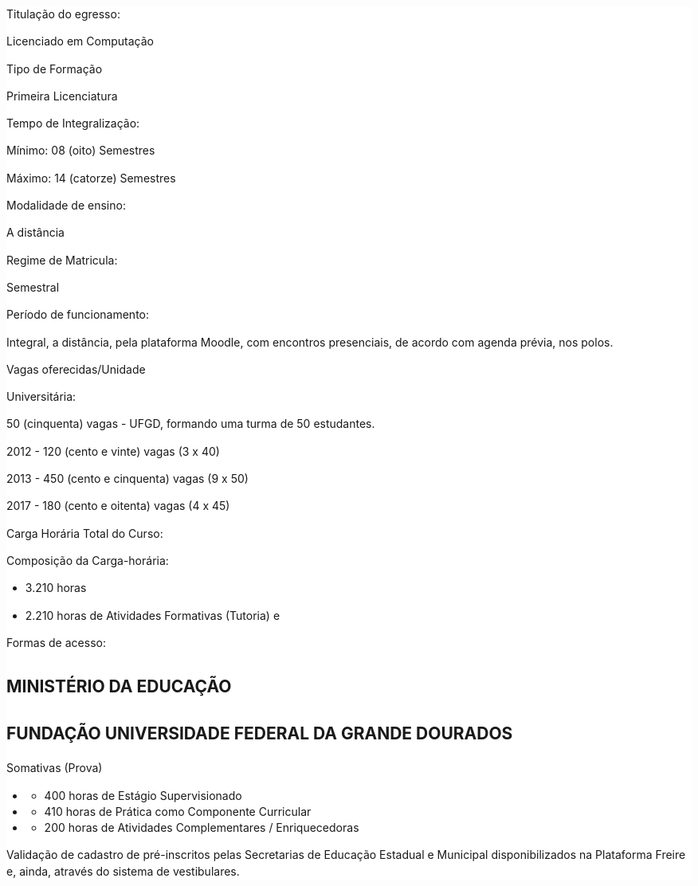 Titulação do egresso:

Licenciado em Computação

Tipo de Formação

Primeira Licenciatura

Tempo de Integralização:

Mínimo: 08 (oito) Semestres

Máximo: 14 (catorze) Semestres

Modalidade de ensino:

A distância

Regime de Matricula:

Semestral

Período de funcionamento:

Integral, a distância, pela plataforma Moodle, com encontros presenciais, de acordo com agenda prévia, nos polos.

Vagas oferecidas/Unidade

Universitária:

50 (cinquenta) vagas - UFGD, formando uma turma de 50 estudantes.

2012 - 120 (cento e vinte) vagas (3 x 40)

2013 - 450 (cento e cinquenta) vagas (9 x 50)

2017 - 180 (cento e oitenta) vagas (4 x 45)

Carga Horária Total do Curso:

Composição da Carga-horária:

- 3.210 horas

- 2.210 horas de Atividades Formativas (Tutoria) e

Formas de acesso:



## MINISTÉRIO DA EDUCAÇÃO

## FUNDAÇÃO UNIVERSIDADE FEDERAL DA GRANDE DOURADOS

Somativas (Prova)

- - 400 horas de Estágio Supervisionado
- - 410 horas de Prática como Componente Curricular
- - 200 horas de Atividades Complementares / Enriquecedoras

Validação de cadastro de pré-inscritos pelas Secretarias de Educação Estadual e Municipal disponibilizados na Plataforma Freire e, ainda, através do sistema de vestibulares.
